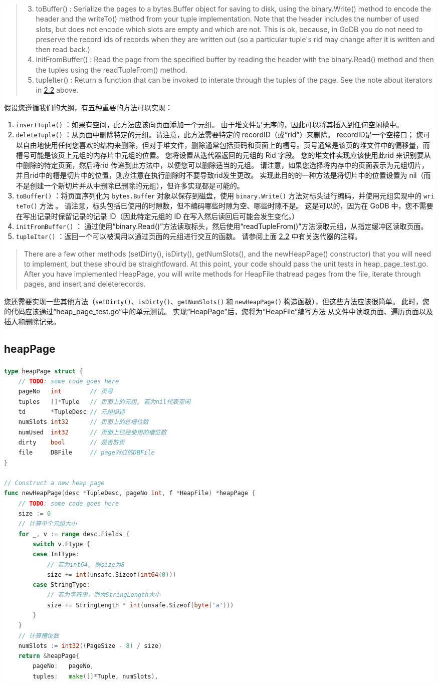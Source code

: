 > 3. toBuffer() : Serialize the pages to a bytes.Buffer object for saving to disk, using the binary.Write() method to encode the header and the writeTo() method from your tuple implementation. Note that the header includes the number of used slots, but does not encode which slots are empty and which are not. This is ok, because, in GoDB you do not need to preserve the record ids of records when they are written out (so a particular tuple's rid may change after it is written and then read back.) 
> 4. initFromBuffer() : Read the page from the specified buffer by reading the header with the binary.Read() method and then the tuples using the readTupleFrom() method.
> 5. tupleIter() : Return a function that can be invoked to interate through the tuples of the page. See the note about iterators in [2.2](https://www.yuque.com/icathianrain/pdya3s/kxbledbm2h46qbig#22-operators-and-iterators) above.

假设您遵循我们的大纲，有五种重要的方法可以实现：
 1. `insertTuple()` ：如果有空间，此方法应该向页面添加一个元组。 由于堆文件是无序的，因此可以将其插入到任何空闲槽中。
2. `deleteTuple()` ：从页面中删除特定的元组。请注意，此方法需要特定的 recordID（或“rid”）来删除。  recordID是一个空接口； 您可以自由地使用任何您喜欢的结构来删除，但对于堆文件，删除通常包括页码和页面上的槽号。页号通常是该页的堆文件中的偏移量，而槽号可能是该页上元组的内存片中元组的位置。 您将设置从迭代器返回的元组的 Rid 字段。 您的堆文件实现应该使用此rid 来识别要从中删除的特定页面，然后将rid 传递到此方法中，以便您可以删除适当的元组。 请注意，如果您选择将内存中的页面表示为元组切片，并且rid中的槽是切片中的位置，则应注意在执行删除时不要导致rid发生更改。 实现此目的的一种方法是将切片中的位置设置为 nil（而不是创建一个新切片并从中删除已删除的元组），但许多实现都是可能的。
3. `toBuffer()` ：将页面序列化为 `bytes.Buffer` 对象以保存到磁盘，使用 `binary.Write()` 方法对标头进行编码，并使用元组实现中的 `writeTo()` 方法 。 请注意，标头包括已使用的时隙数，但不编码哪些时隙为空、哪些时隙不是。 这是可以的，因为在 GoDB 中，您不需要在写出记录时保留记录的记录 ID（因此特定元组的 ID 在写入然后读回后可能会发生变化。）
 4. `initFromBuffer()` ： 通过使用“binary.Read()”方法读取标头，然后使用“readTupleFrom()”方法读取元组，从指定缓冲区读取页面。
5. `tupleIter()` ：返回一个可以被调用以通过页面的元组进行交互的函数。 请参阅上面 [2.2](#22-operators-and-iterators) 中有关迭代器的注释。
> There are a few other methods (setDirty(), isDirty(), getNumSlots(), and the newHeapPage() constructor) that you will need to implement, but these should be straightfoward.
> At this point, your code should pass the unit tests in heap_page_test.go.
> After you have implemented HeapPage, you will write methods for HeapFile thatread pages from the file, iterate through pages, and insert and deleterecords. 

您还需要实现一些其他方法（`setDirty()`、`isDirty()`、`getNumSlots()` 和 `newHeapPage()` 构造函数），但这些方法应该很简单。
此时，您的代码应该通过“heap_page_test.go”中的单元测试。
实现“HeapPage”后，您将为“HeapFile”编写方法 从文件中读取页面、遍历页面以及插入和删除记录。
## heapPage
```go
type heapPage struct {
	// TODO: some code goes here
	pageNo   int        // 页号
	tuples   []*Tuple   // 页面上的元组, 若为nil代表空闲
	td       *TupleDesc // 元组描述
	numSlots int32      // 页面上的总槽位数
	numUsed  int32      // 页面上已经使用的槽位数
	dirty    bool       // 是否脏页
	file     DBFile     // page对应的DBFile
}

// Construct a new heap page
func newHeapPage(desc *TupleDesc, pageNo int, f *HeapFile) *heapPage {
	// TODO: some code goes here
	size := 0
	// 计算单个元组大小
	for _, v := range desc.Fields {
		switch v.Ftype {
		case IntType:
			// 若为int64, 则size为8
			size += int(unsafe.Sizeof(int64(0)))
		case StringType:
			// 若为字符串，则为StringLength大小
			size += StringLength * int(unsafe.Sizeof(byte('a')))
		}
	}
	// 计算槽位数
	numSlots := int32((PageSize - 8) / size)
	return &heapPage{
		pageNo:   pageNo,
		tuples:   make([]*Tuple, numSlots),
```